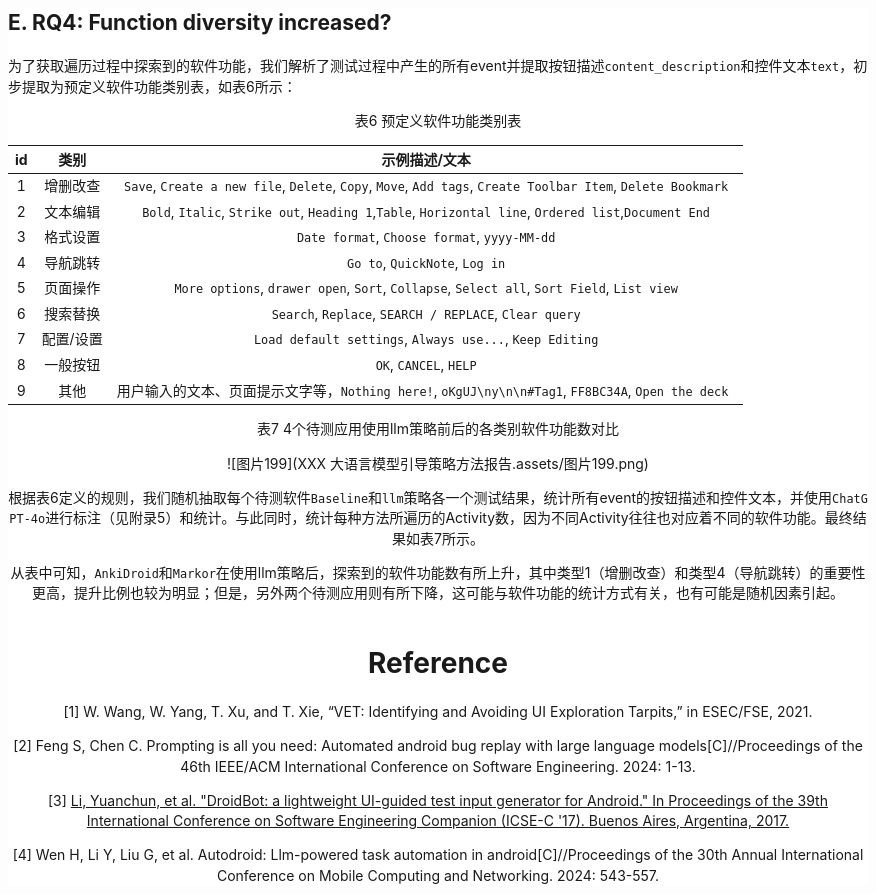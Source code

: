 
## E. RQ4: Function diversity increased?

为了获取遍历过程中探索到的软件功能，我们解析了测试过程中产生的所有event并提取按钮描述`content_description`和控件文本`text`，初步提取为预定义软件功能类别表，如表6所示：

<div style="text-align:center">表6 预定义软件功能类别表<div/>


| id   | 类别      | 示例描述/文本                                                |
| ---- | --------- | ------------------------------------------------------------ |
| 1    | 增删改查  | `Save`, `Create a new file`, `Delete`, `Copy`, `Move`, `Add tags`, `Create Toolbar Item`, `Delete Bookmark` |
| 2    | 文本编辑  | `Bold`, `Italic`, `Strike out`, `Heading 1`,`Table`, `Horizontal line`, `Ordered list`,`Document End` |
| 3    | 格式设置  | `Date format`, `Choose format`, `yyyy-MM-dd`                 |
| 4    | 导航跳转  | `Go to`, `QuickNote`, `Log in`                               |
| 5    | 页面操作  | `More options`, `drawer open`, `Sort`, `Collapse`, `Select all`, `Sort Field`, `List view` |
| 6    | 搜索替换  | `Search`, `Replace`, `SEARCH / REPLACE`, `Clear query`       |
| 7    | 配置/设置 | `Load default settings`, `Always use...`, `Keep Editing`     |
| 8    | 一般按钮  | `OK`, `CANCEL`, `HELP`                                       |
| 9    | 其他      | 用户输入的文本、页面提示文字等，`Nothing here!`, `oKgUJ\ny\n\n#Tag1`, `FF8BC34A`, `Open the deck ` |

<div style="text-align:center">表7 4个待测应用使用llm策略前后的各类别软件功能数对比<div/>


![图片199](XXX 大语言模型引导策略方法报告.assets/图片199.png)

根据表6定义的规则，我们随机抽取每个待测软件`Baseline`和`llm`策略各一个测试结果，统计所有event的按钮描述和控件文本，并使用`ChatGPT-4o`进行标注（见附录5）和统计。与此同时，统计每种方法所遍历的Activity数，因为不同Activity往往也对应着不同的软件功能。最终结果如表7所示。

从表中可知，`AnkiDroid`和`Markor`在使用llm策略后，探索到的软件功能数有所上升，其中类型1（增删改查）和类型4（导航跳转）的重要性更高，提升比例也较为明显；但是，另外两个待测应用则有所下降，这可能与软件功能的统计方式有关，也有可能是随机因素引起。



# Reference

[1] W. Wang, W. Yang, T. Xu, and T. Xie, “VET: Identifying and Avoiding UI Exploration Tarpits,” in ESEC/FSE, 2021.

[2] Feng S, Chen C. Prompting is all you need: Automated android bug replay with large language models[C]//Proceedings of the 46th IEEE/ACM International Conference on Software Engineering. 2024: 1-13.

[3] [Li, Yuanchun, et al. "DroidBot: a lightweight UI-guided test input generator for Android." In Proceedings of the 39th International Conference on Software Engineering Companion (ICSE-C '17). Buenos Aires, Argentina, 2017.](http://dl.acm.org/citation.cfm?id=3098352)

[4] Wen H, Li Y, Liu G, et al. Autodroid: Llm-powered task automation in android[C]//Proceedings of the 30th Annual International Conference on Mobile Computing and Networking. 2024: 543-557.
